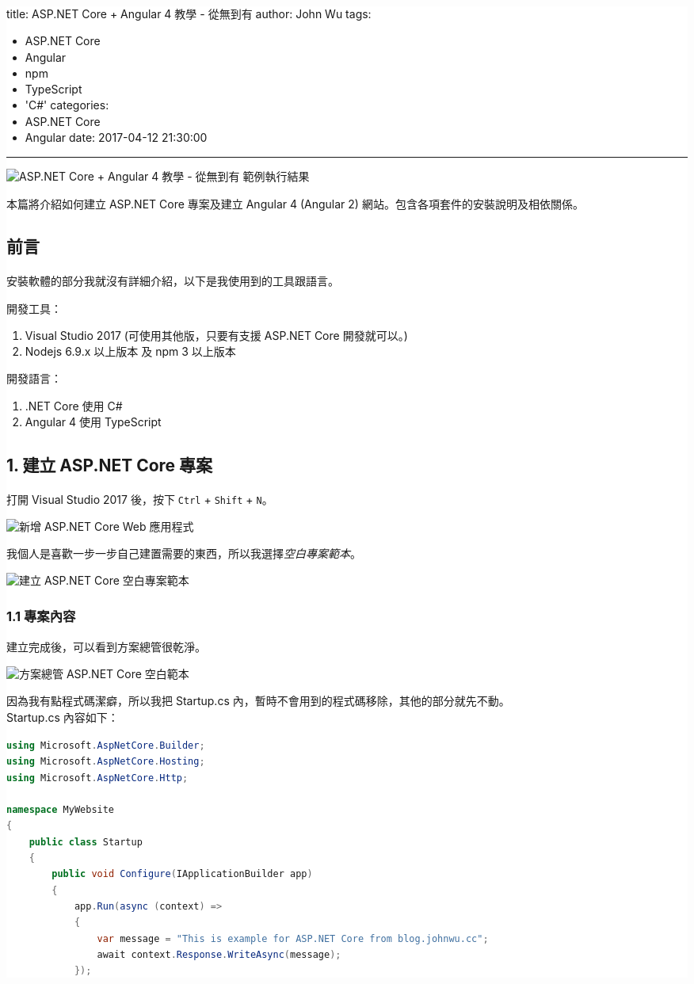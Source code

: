 title: ASP.NET Core + Angular 4 教學 - 從無到有
author: John Wu
tags:
  - ASP.NET Core
  - Angular
  - npm
  - TypeScript
  - 'C#'
categories:
  - ASP.NET Core
  - Angular
date: 2017-04-12 21:30:00
---
![ASP.NET Core + Angular 4 教學 - 從無到有 範例執行結果](/images/pasted-44.png)

本篇將介紹如何建立 ASP.NET Core 專案及建立 Angular 4 (Angular 2) 網站。包含各項套件的安裝說明及相依關係。



## 前言

安裝軟體的部分我就沒有詳細介紹，以下是我使用到的工具跟語言。

開發工具：
1. Visual Studio 2017 (可使用其他版，只要有支援 ASP.NET Core 開發就可以。)
2. Nodejs 6.9.x 以上版本 及 npm 3 以上版本

開發語言：
1. .NET Core 使用 C#
2. Angular 4 使用 TypeScript

## 1. 建立 ASP.NET Core 專案

打開 Visual Studio 2017 後，按下 `Ctrl` + `Shift` + `N`。

![新增 ASP.NET Core Web 應用程式](/images/pasted-21.png)

我個人是喜歡一步一步自己建置需要的東西，所以我選擇*空白專案範本*。

![建立 ASP.NET Core 空白專案範本](/images/pasted-35.png)

### 1.1 專案內容

建立完成後，可以看到方案總管很乾淨。

![方案總管 ASP.NET Core 空白範本](/images/pasted-36.png)

因為我有點程式碼潔癖，所以我把 Startup.cs 內，暫時不會用到的程式碼移除，其他的部分就先不動。  
Startup.cs 內容如下：
``` cs
using Microsoft.AspNetCore.Builder;
using Microsoft.AspNetCore.Hosting;
using Microsoft.AspNetCore.Http;

namespace MyWebsite
{
    public class Startup
    {
        public void Configure(IApplicationBuilder app)
        {
            app.Run(async (context) =>
            {
                var message = "This is example for ASP.NET Core from blog.johnwu.cc";
                await context.Response.WriteAsync(message);
            });
```